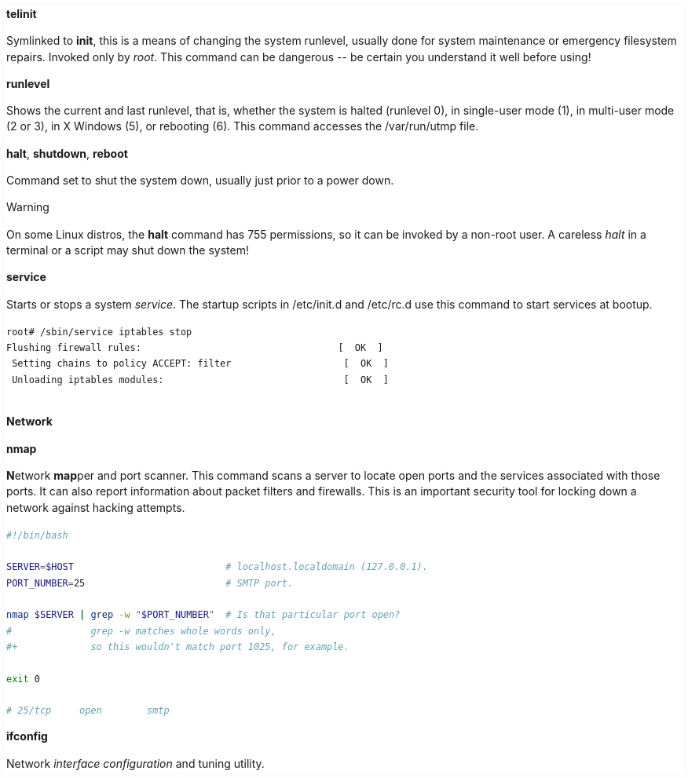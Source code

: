 **telinit**

Symlinked to **init**, this is a means of changing the system runlevel, usually done for system maintenance or emergency filesystem repairs. Invoked only by _root_. This command can be dangerous -- be certain you understand it well before using!

**runlevel**

Shows the current and last runlevel, that is, whether the system is halted (runlevel 0), in single-user mode (1), in multi-user mode (2 or 3), in X Windows (5), or rebooting (6). This command accesses the /var/run/utmp file.

**halt**, **shutdown**, **reboot**

Command set to shut the system down, usually just prior to a power down.

> [!warning]
> On some Linux distros, the **halt** command has 755 permissions, so it can be invoked by a non-root user. A careless _halt_ in a terminal or a script may shut down the system!

**service**

Starts or stops a system _service_. The startup scripts in /etc/init.d and /etc/rc.d use this command to start services at bootup.

```bash
root# /sbin/service iptables stop
Flushing firewall rules:                                   [  OK  ]
 Setting chains to policy ACCEPT: filter                    [  OK  ]
 Unloading iptables modules:                                [  OK  ]
	      
```

**Network**

**nmap**

**N**etwork **map**per and port scanner. This command scans a server to locate open ports and the services associated with those ports. It can also report information about packet filters and firewalls. This is an important security tool for locking down a network against hacking attempts.

```bash
#!/bin/bash

SERVER=$HOST                           # localhost.localdomain (127.0.0.1).
PORT_NUMBER=25                         # SMTP port.

nmap $SERVER | grep -w "$PORT_NUMBER"  # Is that particular port open?
#              grep -w matches whole words only,
#+             so this wouldn't match port 1025, for example.

exit 0

# 25/tcp     open        smtp
```

**ifconfig**

Network _interface configuration_ and tuning utility.


[^1]: This is the case on a Linux machine or a UNIX system with disk quotas.
[^2]: The **userdel** command will fail if the particular user being deleted is still logged on.
[^3]: For more detail on burning CDRs, see Alex Withers' article, [Creating CDs](http://www2.linuxjournal.com/lj-issues/issue66/3335.html), in the October, 1999 issue of [_Linux Journal_](http://www.linuxjournal.com).
[^4]: The -c option to [[system-and-administrative-commands#^MKE2FSREF|mke2fs]] also invokes a check for bad blocks.
[^5]: Since only _root_ has write permission in the /var/lock directory, a user script cannot set a lock file there.
[^6]: Operators of single-user Linux systems generally prefer something simpler for backups, such as **tar**.
[^7]: As of the [[bash-version-4#^BASH4REF|version 4 update]] of Bash, the -f and -c options take a block size of 512 when in [[sha-bang#^POSIX2REF|POSIX]] mode. Additionally, there are two new options: -b for [[dev#^SOCKETREF|socket]] buffer size, and -T for the limit on the number of _threads_.
[^8]: NAND is the logical _not-and_ operator. Its effect is somewhat similar to subtraction.
[^9]: In Bash and other Bourne shell derivatives, it is possible to set variables in a single command's environment.
[^10]: The _killall_ system script should not be confused with the [[internal-commands-and-builtins#^KILLALLREF|killall]] command in /usr/bin.